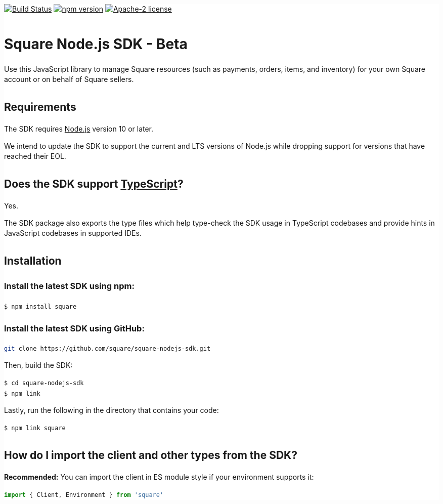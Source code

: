 [![Build Status](https://travis-ci.com/square/square-nodejs-sdk.svg?token=7KUGXNa8mbAXsapsn66r&branch=master)](https://travis-ci.com/square/square-nodejs-sdk)
[![npm version](https://badge.fury.io/js/square.svg)](https://badge.fury.io/js/square)
[![Apache-2 license](https://img.shields.io/badge/license-Apache2-brightgreen.svg)](https://www.apache.org/licenses/LICENSE-2.0)

# Square Node.js SDK - Beta 

Use this JavaScript library to manage Square resources (such as payments, orders, items, and inventory) for your own Square account or on behalf of Square sellers.

## Requirements

The SDK requires [Node.js](https://nodejs.org/en/) version 10 or later.

We intend to update the SDK to support the current and LTS versions of Node.js while dropping support for versions that have reached their EOL.

## Does the SDK support [TypeScript](https://www.typescriptlang.org/#installation)?

Yes.

The SDK package also exports the type files which help type-check the SDK usage in TypeScript codebases and provide hints in JavaScript codebases in supported IDEs.

## Installation

### Install the latest SDK using npm:
```sh
$ npm install square
```

### Install the latest SDK using GitHub:

```sh
git clone https://github.com/square/square-nodejs-sdk.git
```
Then, build the SDK:
```sh
$ cd square-nodejs-sdk
$ npm link
```
Lastly, run the following in the directory that contains your code:
```sh
$ npm link square
```

## How do I import the client and other types from the SDK?
**Recommended:** You can import the client in ES module style if your environment supports it:

```javascript
import { Client, Environment } from 'square'
```
